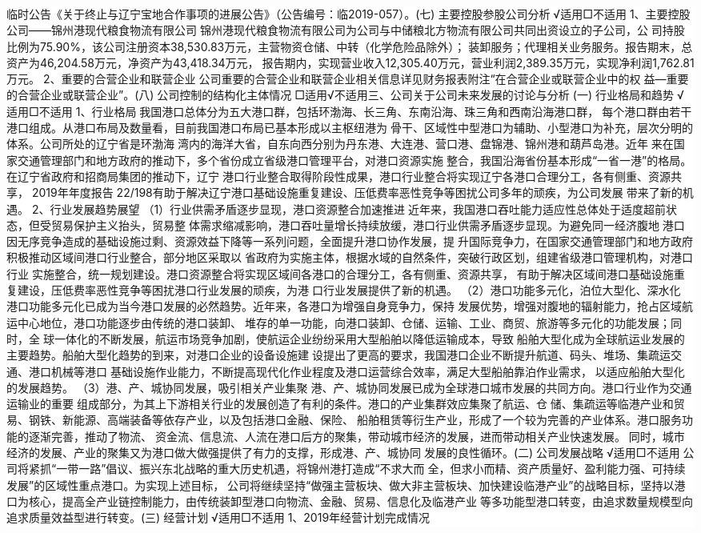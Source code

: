 临时公告《关于终止与辽宁宝地合作事项的进展公告》（公告编号：临2019-057）。(七)
主要控股参股公司分析
√适用□不适用
1、主要控股公司——锦州港现代粮食物流有限公司
锦州港现代粮食物流有限公司为公司与中储粮北方物流有限公司共同出资设立的子公司，公
司持股比例为75.90%，该公司注册资本38,530.83万元，主营物资仓储、中转（化学危险品除外）；
装卸服务；代理相关业务服务。报告期末，总资产为46,204.58万元，净资产为43,418.34万元，
报告期内，实现营业收入12,305.40万元，营业利润2,389.35万元，实现净利润1,762.81万元。
2、重要的合营企业和联营企业
公司重要的合营企业和联营企业相关信息详见财务报表附注“在合营企业或联营企业中的权
益—重要的合营企业或联营企业”。(八)
公司控制的结构化主体情况
□适用√不适用三、公司关于公司未来发展的讨论与分析
(一)
行业格局和趋势
√适用□不适用
1、行业格局
我国港口总体分为五大港口群，包括环渤海、长三角、东南沿海、珠三角和西南沿海港口群，
每个港口群由若干港口组成。从港口布局及数量看，目前我国港口布局已基本形成以主枢纽港为
骨干、区域性中型港口为辅助、小型港口为补充，层次分明的体系。公司所处的辽宁省是环渤海
湾内的海洋大省，自东向西分别为丹东港、大连港、营口港、盘锦港、锦州港和葫芦岛港。近年
来在国家交通管理部门和地方政府的推动下，多个省份成立省级港口管理平台，对港口资源实施
整合，我国沿海省份基本形成“一省一港”的格局。在辽宁省政府和招商局集团的推动下，辽宁
港口行业整合取得阶段性成果，港口行业整合将实现辽宁各港口合理分工，各有侧重、资源共享，
2019年年度报告
22/198有助于解决辽宁港口基础设施重复建设、压低费率恶性竞争等困扰公司多年的顽疾，为公司发展
带来了新的机遇。
2、行业发展趋势展望
（1）行业供需矛盾逐步显现，港口资源整合加速推进
近年来，我国港口吞吐能力适应性总体处于适度超前状态，但受贸易保护主义抬头，贸易整
体需求缩减影响，港口吞吐量增长持续放缓，港口行业供需矛盾逐步显现。为避免同一经济腹地
港口因无序竞争造成的基础设施过剩、资源效益下降等一系列问题，全面提升港口协作发展，提
升国际竞争力，在国家交通管理部门和地方政府积极推动区域间港口行业整合，部分地区采取以
省政府为实施主体，根据水域的自然条件，突破行政区划，组建省级港口管理机构，对港口行业
实施整合，统一规划建设。港口资源整合将实现区域间各港口的合理分工，各有侧重、资源共享，
有助于解决区域间港口基础设施重复建设，压低费率恶性竞争等困扰港口行业发展的顽疾，为港
口行业发展提供了新的机遇。
（2）港口功能多元化，泊位大型化、深水化
港口功能多元化已成为当今港口发展的必然趋势。近年来，各港口为增强自身竞争力，保持
发展优势，增强对腹地的辐射能力，抢占区域航运中心地位，港口功能逐步由传统的港口装卸、
堆存的单一功能，向港口装卸、仓储、运输、工业、商贸、旅游等多元化的功能发展；同时，全
球一体化的不断发展，航运市场竞争加剧，使航运企业纷纷采用大型船舶以降低运输成本，导致
船舶大型化成为全球航运业发展的主要趋势。船舶大型化趋势的到来，对港口企业的设备设施建
设提出了更高的要求，我国港口企业不断提升航道、码头、堆场、集疏运交通、港口机械等港口
基础设施作业能力，不断提高现代化作业程度及港口运营综合效率，满足大型船舶靠泊作业需求，
以适应船舶大型化的发展趋势。
（3）港、产、城协同发展，吸引相关产业集聚
港、产、城协同发展已成为全球港口城市发展的共同方向。港口行业作为交通运输业的重要
组成部分，为其上下游相关行业的发展创造了有利的条件。港口的产业集群效应集聚了航运、仓
储、集疏运等临港产业和贸易、钢铁、新能源、高端装备等依存产业，以及包括港口金融、保险、
船舶租赁等衍生产业，形成了一个较为完善的产业体系。港口服务功能的逐渐完善，推动了物流、
资金流、信息流、人流在港口后方的聚集，带动城市经济的发展，进而带动相关产业快速发展。
同时，城市经济的发展、产业的聚集又为港口做大做强提供了有力的支撑，形成港、产、城协同
发展的良性循环。(二)
公司发展战略
√适用□不适用
公司将紧抓“一带一路”倡议、振兴东北战略的重大历史机遇，将锦州港打造成“不求大而
全，但求小而精、资产质量好、盈利能力强、可持续发展”的区域性重点港口。为实现上述目标，
公司将继续坚持“做强主营板块、做大非主营板块、加快建设临港产业”的战略目标，坚持以港
口为核心，提高全产业链控制能力，由传统装卸型港口向物流、金融、贸易、信息化及临港产业
等多功能型港口转变，由追求数量规模型向追求质量效益型进行转变。(三)
经营计划
√适用□不适用
1、2019年经营计划完成情况